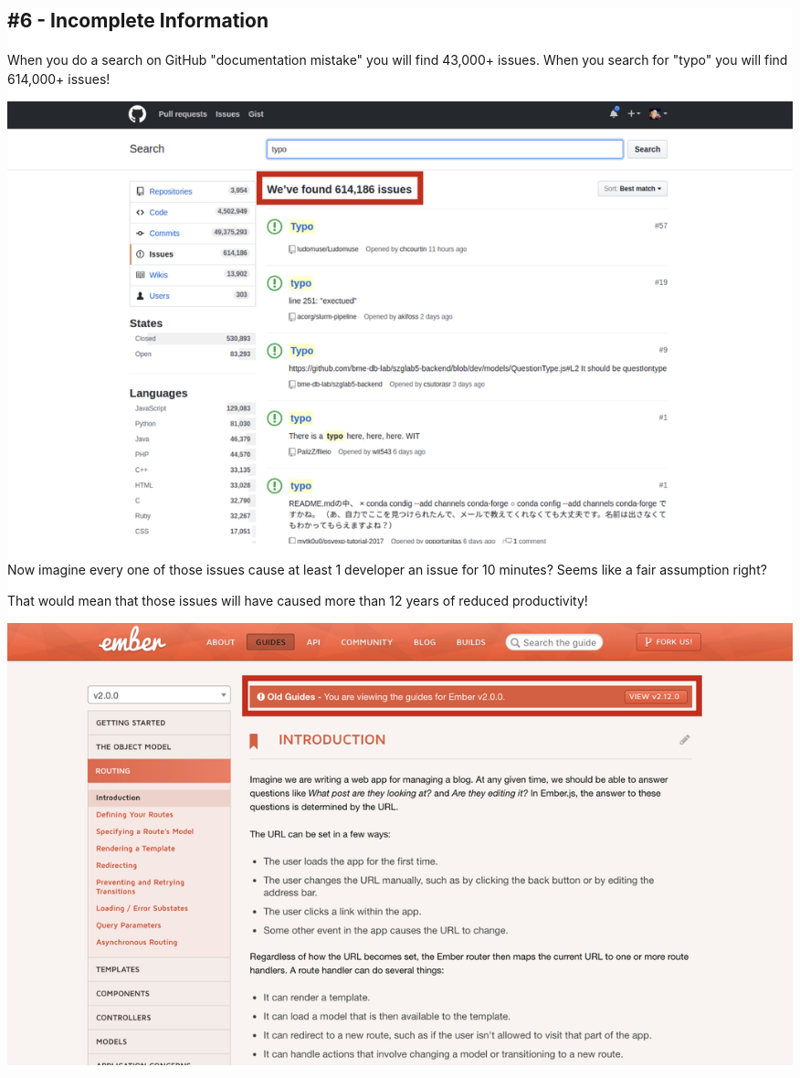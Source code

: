 ## #6 - Incomplete Information

When you do a search on GitHub "documentation mistake" you will find 43,000+ issues. When you search for "typo" you will find 614,000+ issues! 

![Slide](../images/slides/sins/sins-133.jpg)

Now imagine every one of those issues cause at least 1 developer an issue for 10 minutes? Seems like a fair assumption right?

That would mean that those issues will have caused more than 12 years of reduced productivity!

![Slide](../images/slides/sins/sins-136.jpg)
